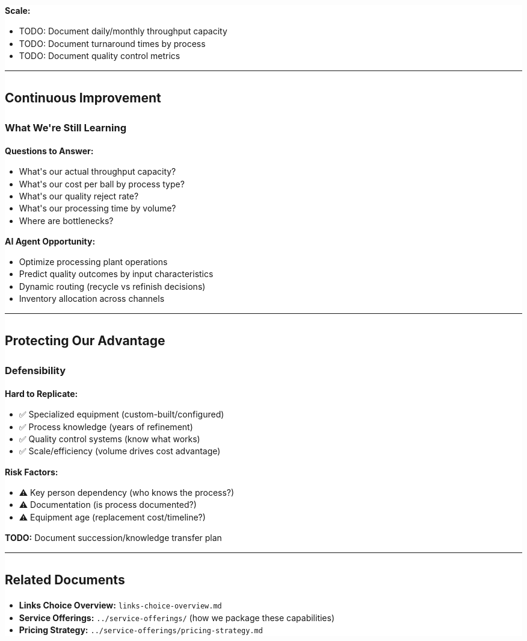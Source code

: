 **Scale:**
- TODO: Document daily/monthly throughput capacity
- TODO: Document turnaround times by process
- TODO: Document quality control metrics

---

## Continuous Improvement

### What We're Still Learning

**Questions to Answer:**
- What's our actual throughput capacity?
- What's our cost per ball by process type?
- What's our quality reject rate?
- What's our processing time by volume?
- Where are bottlenecks?

**AI Agent Opportunity:**
- Optimize processing plant operations
- Predict quality outcomes by input characteristics
- Dynamic routing (recycle vs refinish decisions)
- Inventory allocation across channels

---

## Protecting Our Advantage

### Defensibility

**Hard to Replicate:**
- ✅ Specialized equipment (custom-built/configured)
- ✅ Process knowledge (years of refinement)
- ✅ Quality control systems (know what works)
- ✅ Scale/efficiency (volume drives cost advantage)

**Risk Factors:**
- ⚠️ Key person dependency (who knows the process?)
- ⚠️ Documentation (is process documented?)
- ⚠️ Equipment age (replacement cost/timeline?)

**TODO:** Document succession/knowledge transfer plan

---

## Related Documents

- **Links Choice Overview:** `links-choice-overview.md`
- **Service Offerings:** `../service-offerings/` (how we package these capabilities)
- **Pricing Strategy:** `../service-offerings/pricing-strategy.md`
